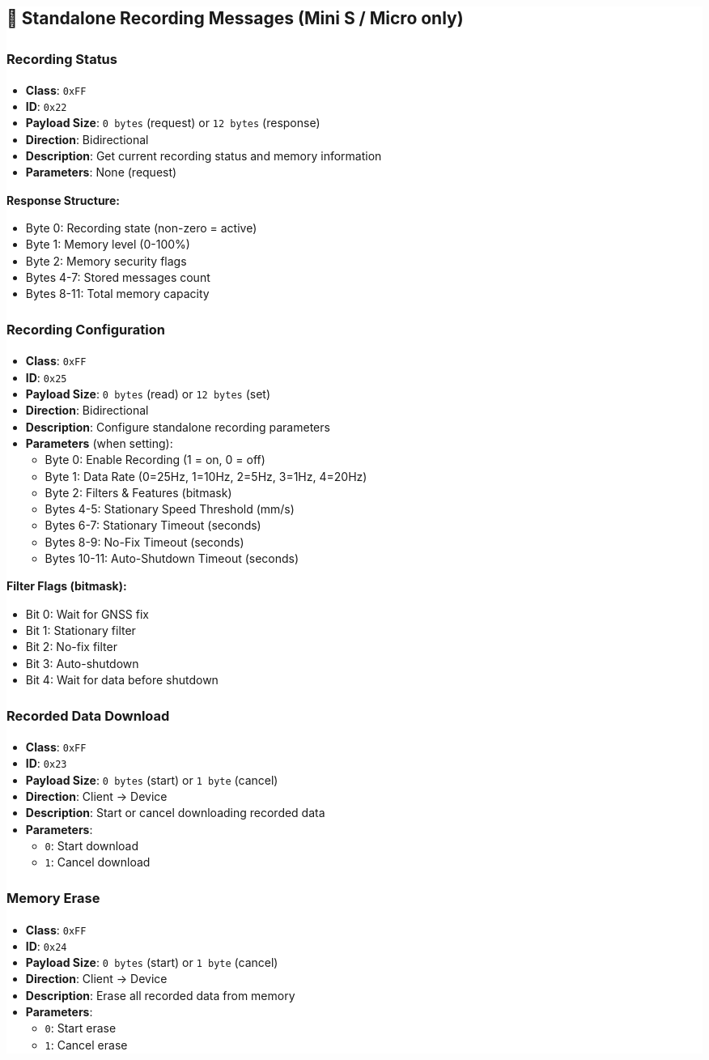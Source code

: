 
## 🧾 Standalone Recording Messages (Mini S / Micro only)

### Recording Status
- **Class**: `0xFF`
- **ID**: `0x22`
- **Payload Size**: `0 bytes` (request) or `12 bytes` (response)
- **Direction**: Bidirectional
- **Description**: Get current recording status and memory information
- **Parameters**: None (request)

**Response Structure:**
- Byte 0: Recording state (non-zero = active)
- Byte 1: Memory level (0-100%)
- Byte 2: Memory security flags
- Bytes 4-7: Stored messages count
- Bytes 8-11: Total memory capacity

### Recording Configuration
- **Class**: `0xFF`
- **ID**: `0x25`
- **Payload Size**: `0 bytes` (read) or `12 bytes` (set)
- **Direction**: Bidirectional
- **Description**: Configure standalone recording parameters
- **Parameters** (when setting):
  - Byte 0: Enable Recording (1 = on, 0 = off)
  - Byte 1: Data Rate (0=25Hz, 1=10Hz, 2=5Hz, 3=1Hz, 4=20Hz)
  - Byte 2: Filters & Features (bitmask)
  - Bytes 4-5: Stationary Speed Threshold (mm/s)
  - Bytes 6-7: Stationary Timeout (seconds)
  - Bytes 8-9: No-Fix Timeout (seconds)
  - Bytes 10-11: Auto-Shutdown Timeout (seconds)

**Filter Flags (bitmask):**
- Bit 0: Wait for GNSS fix
- Bit 1: Stationary filter
- Bit 2: No-fix filter
- Bit 3: Auto-shutdown
- Bit 4: Wait for data before shutdown

### Recorded Data Download
- **Class**: `0xFF`
- **ID**: `0x23`
- **Payload Size**: `0 bytes` (start) or `1 byte` (cancel)
- **Direction**: Client → Device
- **Description**: Start or cancel downloading recorded data
- **Parameters**:
  - `0`: Start download
  - `1`: Cancel download

### Memory Erase
- **Class**: `0xFF`
- **ID**: `0x24`
- **Payload Size**: `0 bytes` (start) or `1 byte` (cancel)
- **Direction**: Client → Device
- **Description**: Erase all recorded data from memory
- **Parameters**:
  - `0`: Start erase
  - `1`: Cancel erase
